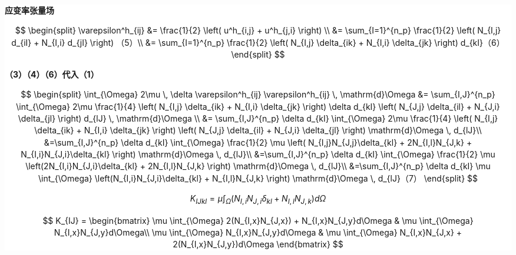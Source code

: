 **应变率张量场**

$$
\begin{split}
\varepsilon^h_{ij} 
&= \frac{1}{2} \left( u^h_{i,j} + u^h_{j,i} \right) \\
&= \sum_{I=1}^{n_p} \frac{1}{2} \left( N_{I,j} d_{iI} + N_{I,i} d_{jI} \right) （5）\\
&= \sum_{I=1}^{n_p} \frac{1}{2} \left( N_{I,j} \delta_{ik} + N_{I,i} \delta_{jk} \right) d_{kI}（6）
\end{split}
$$

**（3）（4）（6）代入（1）**

$$
\begin{split}
\int_{\Omega} 2\mu \, \delta \varepsilon^h_{ij} \varepsilon^h_{ij} \, \mathrm{d}\Omega 
&= \sum_{I,J}^{n_p} \int_{\Omega} 2\mu \frac{1}{4} \left( N_{I,j} \delta_{ik} + N_{I,i} \delta_{jk} \right) \delta d_{kI} \left( N_{J,j} \delta_{il} + N_{J,i} \delta_{jl} \right) d_{lJ} \, \mathrm{d}\Omega \\
&= \sum_{I,J}^{n_p} \delta d_{kI} \int_{\Omega} 2\mu \frac{1}{4} \left( N_{I,j} \delta_{ik} + N_{I,i} \delta_{jk} \right) \left( N_{J,j} \delta_{il} + N_{J,i} \delta_{jl} \right) \mathrm{d}\Omega \, d_{lJ}\\
&=\sum_{I,J}^{n_p} \delta d_{kI} \int_{\Omega} \frac{1}{2} \mu \left( N_{I,j}N_{J,j}\delta_{kl} + 2N_{I,l}N_{J,k} + N_{I,i}N_{J,i}\delta_{kl} \right) \mathrm{d}\Omega \, d_{lJ}\\
&=\sum_{I,J}^{n_p} \delta d_{kI} \int_{\Omega} \frac{1}{2} \mu \left(2N_{I,i}N_{J,i}\delta_{kl} + 2N_{I,l}N_{J,k} \right) \mathrm{d}\Omega \, d_{lJ}\\
&=\sum_{I,J}^{n_p} \delta d_{kI} \mu \int_{\Omega} \left(N_{I,i}N_{J,i}\delta_{kl} + N_{I,l}N_{J,k} \right) \mathrm{d}\Omega \, d_{lJ}（7）
\end{split}
$$

$$
K_{IJkl} = \mu \int_{\Omega} (N_{I,i}N_{J,i}\delta_{kl} + N_{I,l}N_{J,k})d\Omega
$$

$$
K_{IJ} =
\begin{bmatrix}
 \mu \int_{\Omega} 2(N_{I,x}N_{J,x}) + N_{I,x}N_{J,y}d\Omega & 
 \mu \int_{\Omega} N_{I,x}N_{J,y}d\Omega\\
 \mu \int_{\Omega} N_{I,x}N_{J,y}d\Omega &
 \mu \int_{\Omega} N_{I,x}N_{J,x} + 2(N_{I,x}N_{J,y})d\Omega
\end{bmatrix}
$$